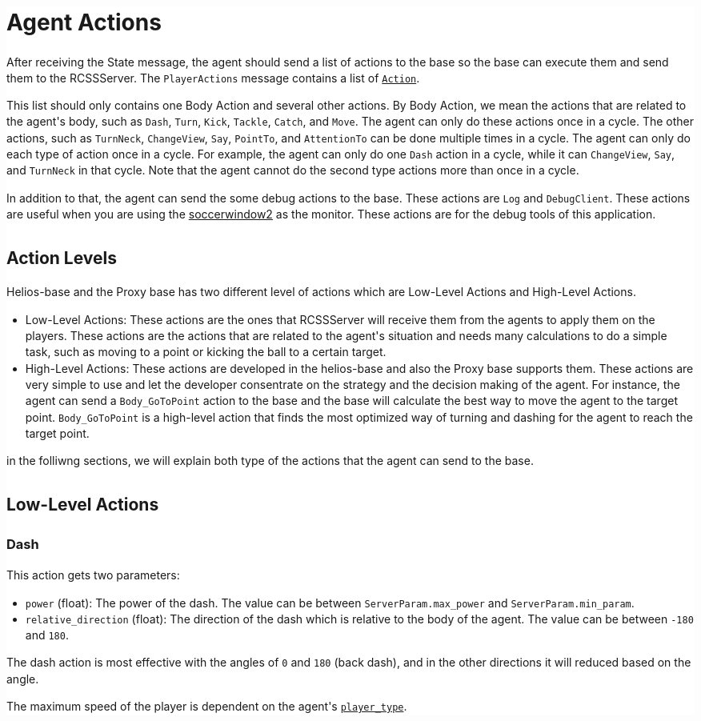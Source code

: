 
# Agent Actions
After receiving the State message, the agent should send a list of actions to the base so the base can execute them and send them to the RCSSServer. The ```PlayerActions``` message contains a list of [```Action```](#Action). 

This list should only contains one Body Action and several other actions. By Body Action, we mean the actions that are related to the agent's body, such as ```Dash```, ```Turn```, ```Kick```, ```Tackle```, ```Catch```, and ```Move```. The agent can only do these actions once in a cycle. The other actions, such as ```TurnNeck```, ```ChangeView```, ```Say```, ```PointTo```, and ```AttentionTo``` can be done multiple times in a cycle. The agent can only do each type of action once in a cycle. For example, the agent can only do one ```Dash``` action in a cycle, while it can ```ChangeView```, ```Say```, and ```TurnNeck``` in that cycle. Note that the agent cannot do the second type actions more than once in a cycle.

In addition to that, the agent can send the some debug actions to the base. These actions are ```Log``` and ```DebugClient```. These actions are useful when you are using the [soccerwindow2](https://github.com/helios-base/soccerwindow2) as the monitor. These actions are for the debug tools of this application.

## Action Levels
Helios-base and the Proxy base has two different level of actions which are Low-Level Actions and High-Level Actions.

- Low-Level Actions: These actions are the ones that RCSSServer will receive them from the agents to apply them on the players. These actions are the actions that are related to the agent's situation and needs many calculations to do a simple task, such as moving to a point or kicking the ball to a certain target.
- High-Level Actions: These actions are developed in the helios-base and also the Proxy base supports them. These actions are very simple to use and let the developer consentrate on the strategy and the decision making of the agent. For instance, the agent can send a ```Body_GoToPoint``` action to the base and the base will calculate the best way to move the agent to the target point. ```Body_GoToPoint``` is a high-level action that finds the most optimized way of turning and dashing for the agent to reach the target point.

in the folliwng sections, we will explain both type of the actions that the agent can send to the base.

## Low-Level Actions
### Dash
This action gets two parameters:
- ```power``` (float): The power of the dash. The value can be between ```ServerParam.max_power``` and ```ServerParam.min_param```.
- ```relative_direction``` (float): The direction of the dash which is relative to the body of the agent. The value can be between ```-180``` and ```180```.

The dash action is most effective with the angles of ```0``` and ```180``` (back dash), and in the other directions it will reduced based on the angle.

The maximum speed of the player is dependent on the agent's [```player_type```](#Playertype).
